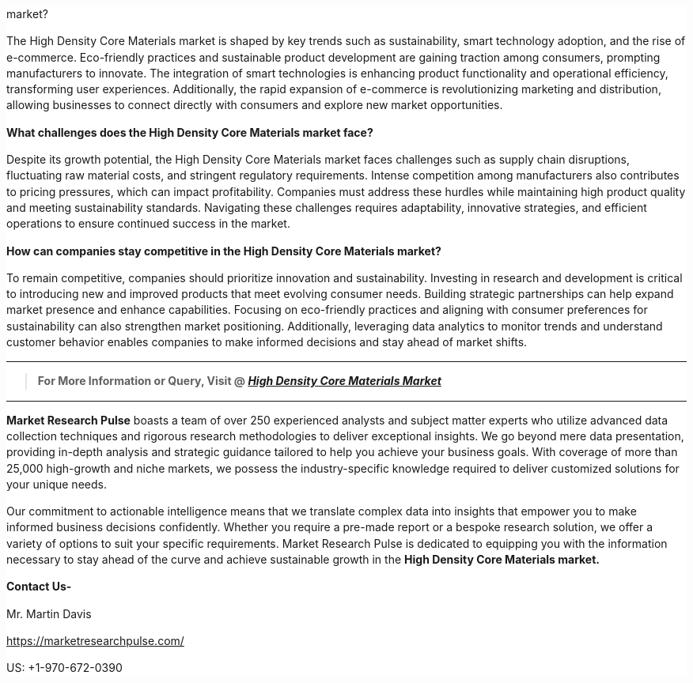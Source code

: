 market?</strong></p><p>The High Density Core Materials market is shaped by key trends such as sustainability, smart technology adoption, and the rise of e-commerce. Eco-friendly practices and sustainable product development are gaining traction among consumers, prompting manufacturers to innovate. The integration of smart technologies is enhancing product functionality and operational efficiency, transforming user experiences. Additionally, the rapid expansion of e-commerce is revolutionizing marketing and distribution, allowing businesses to connect directly with consumers and explore new market opportunities.</p><p><strong>What challenges does the High Density Core Materials market face?</strong></p><p>Despite its growth potential, the High Density Core Materials market faces challenges such as supply chain disruptions, fluctuating raw material costs, and stringent regulatory requirements. Intense competition among manufacturers also contributes to pricing pressures, which can impact profitability. Companies must address these hurdles while maintaining high product quality and meeting sustainability standards. Navigating these challenges requires adaptability, innovative strategies, and efficient operations to ensure continued success in the market.</p><p><strong>How can companies stay competitive in the High Density Core Materials market?</strong></p><p>To remain competitive, companies should prioritize innovation and sustainability. Investing in research and development is critical to introducing new and improved products that meet evolving consumer needs. Building strategic partnerships can help expand market presence and enhance capabilities. Focusing on eco-friendly practices and aligning with consumer preferences for sustainability can also strengthen market positioning. Additionally, leveraging data analytics to monitor trends and understand customer behavior enables companies to make informed decisions and stay ahead of market shifts.</p><hr /><blockquote><p><strong>For More Information or Query, Visit @&nbsp;<em><a href="https://marketresearchpulse.com/report/35865/high-density-core-materials-market?utm_source=Linkedin&utm_medium=023">High Density Core Materials Market</a></em></strong></p></blockquote><hr /><p><strong>Market Research Pulse</strong> boasts a team of over 250 experienced analysts and subject matter experts who utilize advanced data collection techniques and rigorous research methodologies to deliver exceptional insights. We go beyond mere data presentation, providing in-depth analysis and strategic guidance tailored to help you achieve your business goals. With coverage of more than 25,000 high-growth and niche markets, we possess the industry-specific knowledge required to deliver customized solutions for your unique needs.</p><p>Our commitment to actionable intelligence means that we translate complex data into insights that empower you to make informed business decisions confidently. Whether you require a pre-made report or a bespoke research solution, we offer a variety of options to suit your specific requirements. Market Research Pulse is dedicated to equipping you with the information necessary to stay ahead of the curve and achieve sustainable growth in the <strong>High Density Core Materials market.</strong></p><p><strong>Contact Us-</strong></p><p>Mr. Martin Davis</p><p>https://marketresearchpulse.com/</p><p>US: +1-970-672-0390</p>
